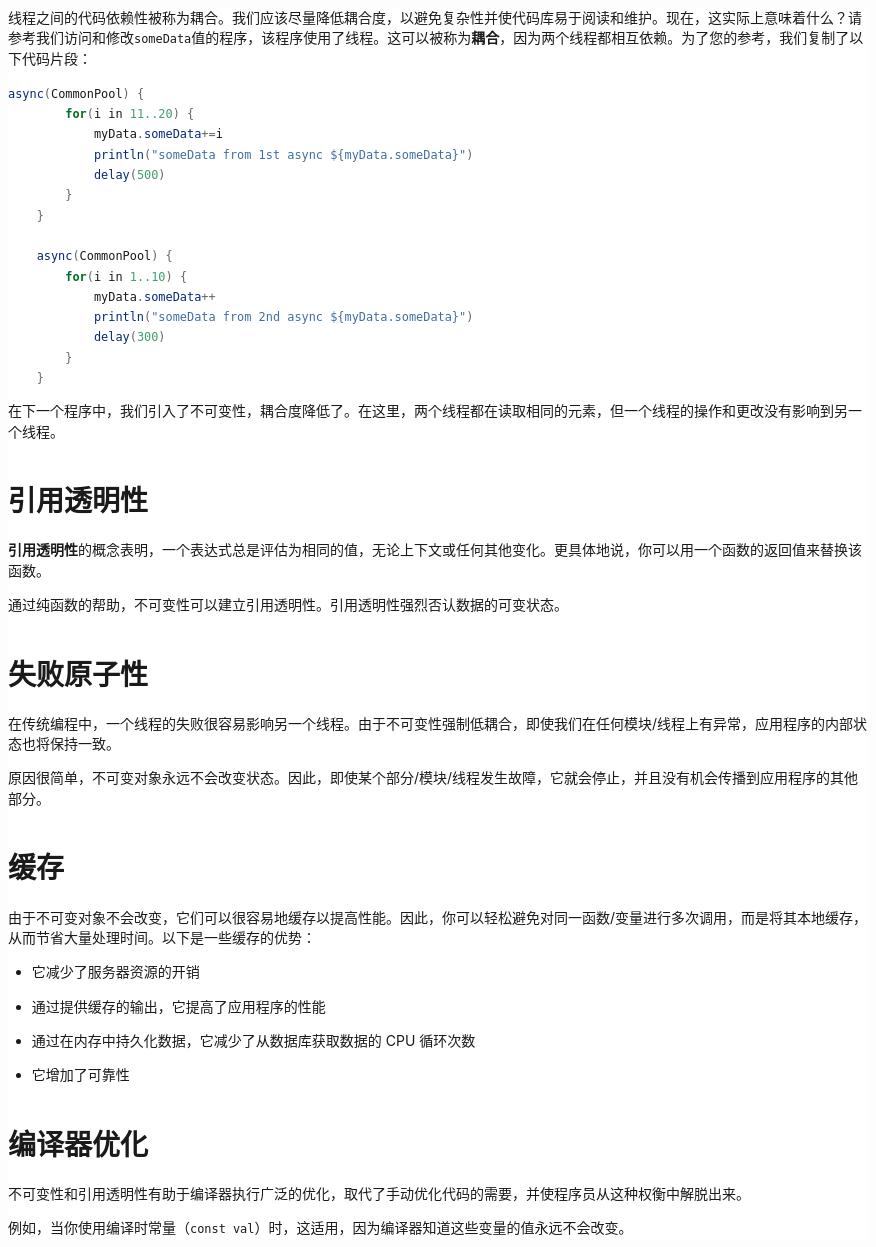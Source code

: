 线程之间的代码依赖性被称为耦合。我们应该尽量降低耦合度，以避免复杂性并使代码库易于阅读和维护。现在，这实际上意味着什么？请参考我们访问和修改`someData`值的程序，该程序使用了线程。这可以被称为**耦合**，因为两个线程都相互依赖。为了您的参考，我们复制了以下代码片段：

```java
async(CommonPool) { 
        for(i in 11..20) { 
            myData.someData+=i 
            println("someData from 1st async ${myData.someData}") 
            delay(500) 
        } 
    } 

    async(CommonPool) { 
        for(i in 1..10) { 
            myData.someData++ 
            println("someData from 2nd async ${myData.someData}") 
            delay(300) 
        } 
    } 
```

在下一个程序中，我们引入了不可变性，耦合度降低了。在这里，两个线程都在读取相同的元素，但一个线程的操作和更改没有影响到另一个线程。

# 引用透明性

**引用透明性**的概念表明，一个表达式总是评估为相同的值，无论上下文或任何其他变化。更具体地说，你可以用一个函数的返回值来替换该函数。

通过纯函数的帮助，不可变性可以建立引用透明性。引用透明性强烈否认数据的可变状态。

# 失败原子性

在传统编程中，一个线程的失败很容易影响另一个线程。由于不可变性强制低耦合，即使我们在任何模块/线程上有异常，应用程序的内部状态也将保持一致。

原因很简单，不可变对象永远不会改变状态。因此，即使某个部分/模块/线程发生故障，它就会停止，并且没有机会传播到应用程序的其他部分。

# 缓存

由于不可变对象不会改变，它们可以很容易地缓存以提高性能。因此，你可以轻松避免对同一函数/变量进行多次调用，而是将其本地缓存，从而节省大量处理时间。以下是一些缓存的优势：

+   它减少了服务器资源的开销

+   通过提供缓存的输出，它提高了应用程序的性能

+   通过在内存中持久化数据，它减少了从数据库获取数据的 CPU 循环次数

+   它增加了可靠性

# 编译器优化

不可变性和引用透明性有助于编译器执行广泛的优化，取代了手动优化代码的需要，并使程序员从这种权衡中解脱出来。

例如，当你使用编译时常量（`const val`）时，这适用，因为编译器知道这些变量的值永远不会改变。

